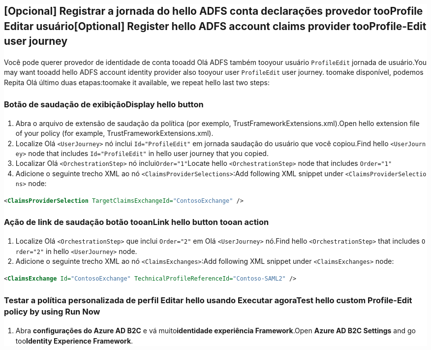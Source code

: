 ## <a name="optional-register-hello-adfs-account-claims-provider-tooprofile-edit-user-journey"></a><span data-ttu-id="d7fb6-222">[Opcional] Registrar a jornada do hello ADFS conta declarações provedor tooProfile Editar usuário</span><span class="sxs-lookup"><span data-stu-id="d7fb6-222">[Optional] Register hello ADFS account claims provider tooProfile-Edit user journey</span></span>
<span data-ttu-id="d7fb6-223">Você pode querer provedor de identidade de conta tooadd Olá ADFS também tooyour usuário `ProfileEdit` jornada de usuário.</span><span class="sxs-lookup"><span data-stu-id="d7fb6-223">You may want tooadd hello ADFS account identity provider also tooyour user `ProfileEdit` user journey.</span></span> <span data-ttu-id="d7fb6-224">toomake disponível, podemos Repita Olá último duas etapas:</span><span class="sxs-lookup"><span data-stu-id="d7fb6-224">toomake it available, we repeat hello last two steps:</span></span>

### <a name="display-hello-button"></a><span data-ttu-id="d7fb6-225">Botão de saudação de exibição</span><span class="sxs-lookup"><span data-stu-id="d7fb6-225">Display hello button</span></span>
1.  <span data-ttu-id="d7fb6-226">Abra o arquivo de extensão de saudação da política (por exemplo, TrustFrameworkExtensions.xml).</span><span class="sxs-lookup"><span data-stu-id="d7fb6-226">Open hello extension file of your policy (for example, TrustFrameworkExtensions.xml).</span></span>
2.  <span data-ttu-id="d7fb6-227">Localize Olá `<UserJourney>` nó inclui `Id="ProfileEdit"` em jornada saudação do usuário que você copiou.</span><span class="sxs-lookup"><span data-stu-id="d7fb6-227">Find hello `<UserJourney>` node that includes `Id="ProfileEdit"` in hello user journey that you copied.</span></span>
3.  <span data-ttu-id="d7fb6-228">Localizar Olá `<OrchestrationStep>` nó inclui`Order="1"`</span><span class="sxs-lookup"><span data-stu-id="d7fb6-228">Locate hello `<OrchestrationStep>` node that includes `Order="1"`</span></span>
4.  <span data-ttu-id="d7fb6-229">Adicione o seguinte trecho XML ao nó `<ClaimsProviderSelections>`:</span><span class="sxs-lookup"><span data-stu-id="d7fb6-229">Add following XML snippet under `<ClaimsProviderSelections>` node:</span></span>

```xml
<ClaimsProviderSelection TargetClaimsExchangeId="ContosoExchange" />
```

### <a name="link-hello-button-tooan-action"></a><span data-ttu-id="d7fb6-230">Ação de link de saudação botão tooan</span><span class="sxs-lookup"><span data-stu-id="d7fb6-230">Link hello button tooan action</span></span>
1.  <span data-ttu-id="d7fb6-231">Localize Olá `<OrchestrationStep>` que inclui `Order="2"` em Olá `<UserJourney>` nó.</span><span class="sxs-lookup"><span data-stu-id="d7fb6-231">Find hello `<OrchestrationStep>` that includes `Order="2"` in hello `<UserJourney>` node.</span></span>
2.  <span data-ttu-id="d7fb6-232">Adicione o seguinte trecho XML ao nó `<ClaimsExchanges>`:</span><span class="sxs-lookup"><span data-stu-id="d7fb6-232">Add following XML snippet under `<ClaimsExchanges>` node:</span></span>

```xml
<ClaimsExchange Id="ContosoExchange" TechnicalProfileReferenceId="Contoso-SAML2" />
```

### <a name="test-hello-custom-profile-edit-policy-by-using-run-now"></a><span data-ttu-id="d7fb6-233">Testar a política personalizada de perfil Editar hello usando Executar agora</span><span class="sxs-lookup"><span data-stu-id="d7fb6-233">Test hello custom Profile-Edit policy by using Run Now</span></span>
1.  <span data-ttu-id="d7fb6-234">Abra **configurações do Azure AD B2C** e vá muito**identidade experiência Framework**.</span><span class="sxs-lookup"><span data-stu-id="d7fb6-234">Open **Azure AD B2C Settings** and go too**Identity Experience Framework**.</span></span>